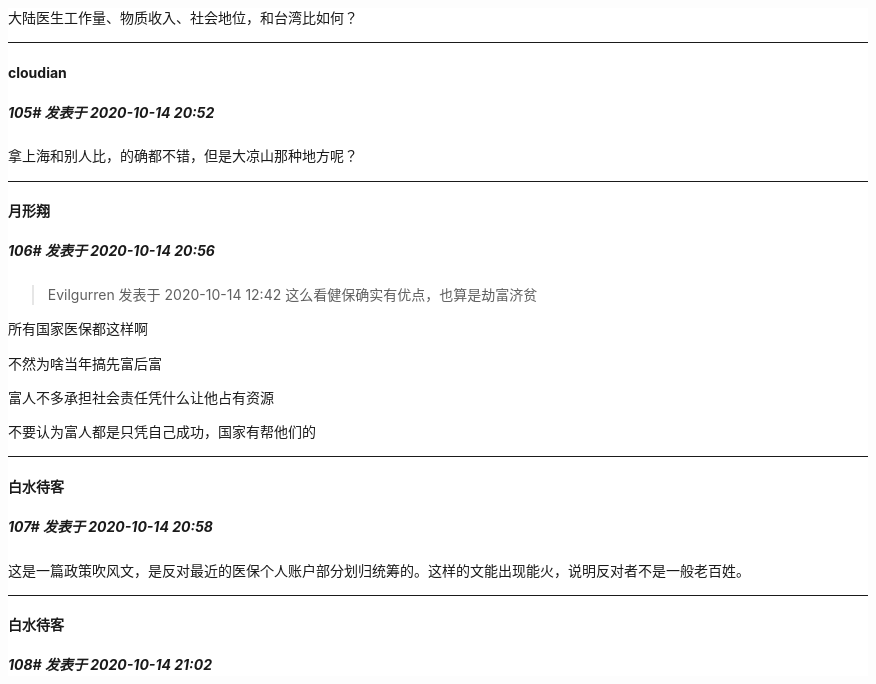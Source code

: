 

大陆医生工作量、物质收入、社会地位，和台湾比如何？







*****

####  cloudian  
##### 105#       发表于 2020-10-14 20:52




拿上海和别人比，的确都不错，但是大凉山那种地方呢？







*****

####  月形翔  
##### 106#       发表于 2020-10-14 20:56



<blockquote>Evilgurren 发表于 2020-10-14 12:42
这么看健保确实有优点，也算是劫富济贫</blockquote>
所有国家医保都这样啊


不然为啥当年搞先富后富


富人不多承担社会责任凭什么让他占有资源


不要认为富人都是只凭自己成功，国家有帮他们的







*****

####  白水待客  
##### 107#       发表于 2020-10-14 20:58




这是一篇政策吹风文，是反对最近的医保个人账户部分划归统筹的。这样的文能出现能火，说明反对者不是一般老百姓。







*****

####  白水待客  
##### 108#       发表于 2020-10-14 21:02
